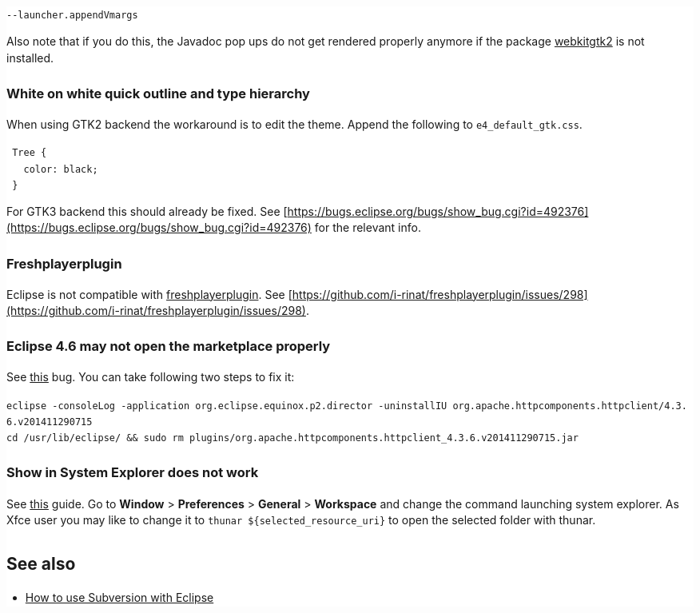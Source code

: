 ```
--launcher.appendVmargs

```

Also note that if you do this, the Javadoc pop ups do not get rendered properly anymore if the package [webkitgtk2](https://www.archlinux.org/packages/?name=webkitgtk2) is not installed.

### White on white quick outline and type hierarchy

When using GTK2 backend the workaround is to edit the theme. Append the following to `e4_default_gtk.css`.

```
 Tree {
   color: black;
 }

```

For GTK3 backend this should already be fixed. See [https://bugs.eclipse.org/bugs/show_bug.cgi?id=492376](https://bugs.eclipse.org/bugs/show_bug.cgi?id=492376) for the relevant info.

### Freshplayerplugin

Eclipse is not compatible with [freshplayerplugin](https://aur.archlinux.org/packages/freshplayerplugin/). See [https://github.com/i-rinat/freshplayerplugin/issues/298](https://github.com/i-rinat/freshplayerplugin/issues/298).

### Eclipse 4.6 may not open the marketplace properly

See [this](https://bugs.eclipse.org/bugs/show_bug.cgi?id=497729) bug. You can take following two steps to fix it:

```
eclipse -consoleLog -application org.eclipse.equinox.p2.director -uninstallIU org.apache.httpcomponents.httpclient/4.3.6.v201411290715
cd /usr/lib/eclipse/ && sudo rm plugins/org.apache.httpcomponents.httpclient_4.3.6.v201411290715.jar

```

### Show in System Explorer does not work

See [this](http://help.eclipse.org/luna/index.jsp?topic=%2Forg.eclipse.platform.doc.user%2Freference%2Fref-9.htm&cp=0_4_1_52) guide. Go to **Window** > **Preferences** > **General** > **Workspace** and change the command launching system explorer. As Xfce user you may like to change it to `thunar ${selected_resource_uri}` to open the selected folder with thunar.

## See also

*   [How to use Subversion with Eclipse](https://www.ibm.com/developerworks/library/os-ecl-subversion/)